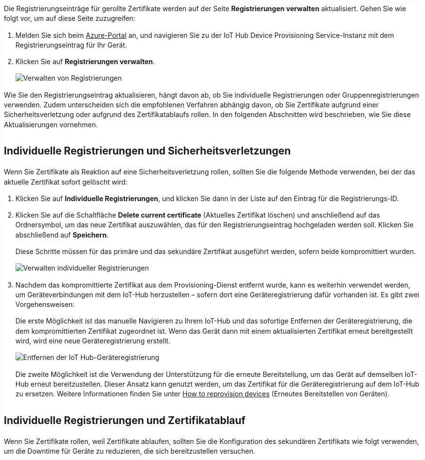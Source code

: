 Die Registrierungseinträge für gerollte Zertifikate werden auf der Seite **Registrierungen verwalten** aktualisiert. Gehen Sie wie folgt vor, um auf diese Seite zuzugreifen:

1. Melden Sie sich beim [Azure-Portal](https://portal.azure.com) an, und navigieren Sie zu der IoT Hub Device Provisioning Service-Instanz mit dem Registrierungseintrag für Ihr Gerät.

2. Klicken Sie auf **Registrierungen verwalten**.

    ![Verwalten von Registrierungen](./media/how-to-roll-certificates/manage-enrollments-portal.png)


Wie Sie den Registrierungseintrag aktualisieren, hängt davon ab, ob Sie individuelle Registrierungen oder Gruppenregistrierungen verwenden. Zudem unterscheiden sich die empfohlenen Verfahren abhängig davon, ob Sie Zertifikate aufgrund einer Sicherheitsverletzung oder aufgrund des Zertifikatablaufs rollen. In den folgenden Abschnitten wird beschrieben, wie Sie diese Aktualisierungen vornehmen.


## <a name="individual-enrollments-and-security-breaches"></a>Individuelle Registrierungen und Sicherheitsverletzungen

Wenn Sie Zertifikate als Reaktion auf eine Sicherheitsverletzung rollen, sollten Sie die folgende Methode verwenden, bei der das aktuelle Zertifikat sofort gelöscht wird:

1. Klicken Sie auf **Individuelle Registrierungen**, und klicken Sie dann in der Liste auf den Eintrag für die Registrierungs-ID. 

2. Klicken Sie auf die Schaltfläche **Delete current certificate** (Aktuelles Zertifikat löschen) und anschließend auf das Ordnersymbol, um das neue Zertifikat auszuwählen, das für den Registrierungseintrag hochgeladen werden soll. Klicken Sie abschließend auf **Speichern**.

    Diese Schritte müssen für das primäre und das sekundäre Zertifikat ausgeführt werden, sofern beide kompromittiert wurden.

    ![Verwalten individueller Registrierungen](./media/how-to-roll-certificates/manage-individual-enrollments-portal.png)

3. Nachdem das kompromittierte Zertifikat aus dem Provisioning-Dienst entfernt wurde, kann es weiterhin verwendet werden, um Geräteverbindungen mit dem IoT-Hub herzustellen – sofern dort eine Geräteregistrierung dafür vorhanden ist. Es gibt zwei Vorgehensweisen: 

    Die erste Möglichkeit ist das manuelle Navigieren zu Ihrem IoT-Hub und das sofortige Entfernen der Geräteregistrierung, die dem kompromittierten Zertifikat zugeordnet ist. Wenn das Gerät dann mit einem aktualisierten Zertifikat erneut bereitgestellt wird, wird eine neue Geräteregistrierung erstellt.     

    ![Entfernen der IoT Hub-Geräteregistrierung](./media/how-to-roll-certificates/remove-hub-device-registration.png)

    Die zweite Möglichkeit ist die Verwendung der Unterstützung für die erneute Bereitstellung, um das Gerät auf demselben IoT-Hub erneut bereitzustellen. Dieser Ansatz kann genutzt werden, um das Zertifikat für die Geräteregistrierung auf dem IoT-Hub zu ersetzen. Weitere Informationen finden Sie unter [How to reprovision devices](how-to-reprovision.md) (Erneutes Bereitstellen von Geräten).

## <a name="individual-enrollments-and-certificate-expiration"></a>Individuelle Registrierungen und Zertifikatablauf

Wenn Sie Zertifikate rollen, weil Zertifikate ablaufen, sollten Sie die Konfiguration des sekundären Zertifikats wie folgt verwenden, um die Downtime für Geräte zu reduzieren, die sich bereitzustellen versuchen.

